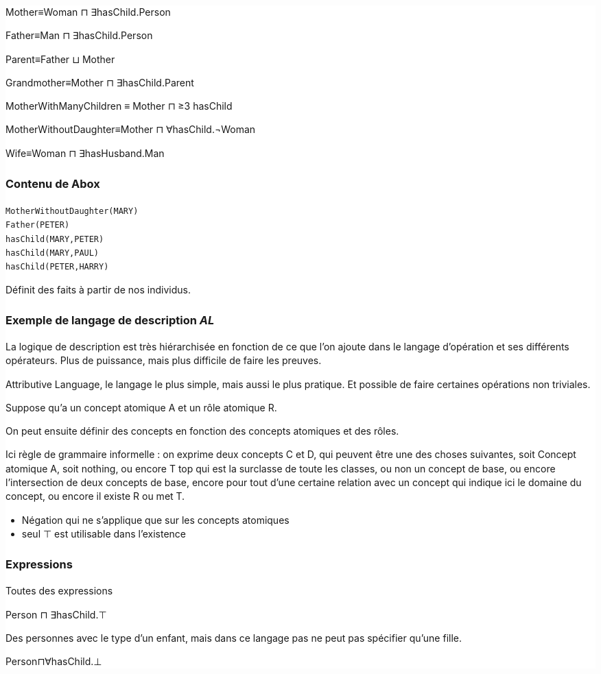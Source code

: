 Mother≡Woman ⊓ ∃hasChild.Person

Father≡Man ⊓ ∃hasChild.Person

Parent≡Father ⊔ Mother

Grandmother≡Mother ⊓ ∃hasChild.Parent

MotherWithManyChildren ≡ Mother ⊓ ≥3 hasChild

MotherWithoutDaughter≡Mother ⊓ ∀hasChild.¬Woman

Wife≡Woman ⊓ ∃hasHusband.Man

### Contenu de Abox

```
MotherWithoutDaughter(MARY)
Father(PETER)
hasChild(MARY,PETER)
hasChild(MARY,PAUL)
hasChild(PETER,HARRY)

```

Définit des faits à partir de nos individus.

### Exemple de langage de description *AL*

La logique de description est très hiérarchisée en fonction de ce que l’on ajoute dans le langage d’opération et ses différents opérateurs. Plus de puissance, mais plus difficile de faire les preuves.

Attributive Language, le langage le plus simple, mais aussi le plus pratique. Et possible de faire certaines opérations non triviales.

Suppose qu’a un concept atomique A et un rôle atomique R.

On peut ensuite définir des concepts en fonction des concepts atomiques et des rôles.

Ici règle de grammaire informelle : on exprime deux concepts C et D, qui peuvent être une des choses suivantes, soit Concept atomique A, soit nothing, ou encore T top qui est  la surclasse de toute les classes, ou non un concept de base, ou encore l’intersection de deux concepts de base, encore pour tout d’une certaine relation avec un concept qui indique ici le domaine du concept, ou encore il existe R ou met T.

- Négation qui ne s’applique que sur les concepts atomiques
- seul ⊤ est utilisable dans l’existence

### Expressions

Toutes des expressions

Person ⊓ ∃hasChild.⊤

Des personnes avec le type d’un enfant, mais dans ce langage pas ne peut pas spécifier qu’une fille.

Person⊓∀hasChild.⊥
